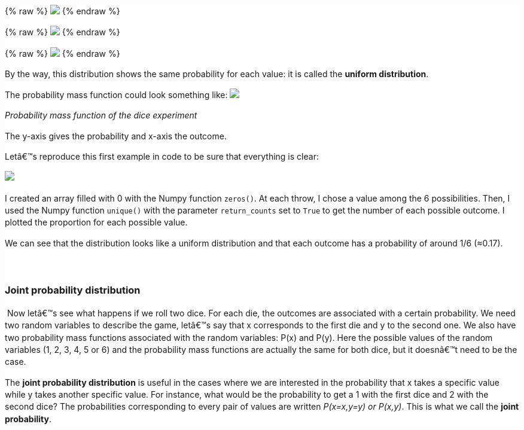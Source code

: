 {% raw %}
![](http://latex.codecogs.com/gif.latex?\boldsymbol{\mathbf{=P(x=5)}})
{% endraw %}

{% raw %}
![](https://latex.codecogs.com/gif.latex?\boldsymbol{\mathbf{=P(x=6)}})
{% endraw %}

{% raw %}
![](http://latex.codecogs.com/gif.latex?\boldsymbol{\mathbf{=1/6}})
{% endraw %}


By the way, this distribution shows the same probability for each value: it is called the **uniform distribution**.

The probability mass function could look something like:
![](https://i.ibb.co/8NHz0QY/mass.png)


*Probability mass function of the dice experiment*



The y-axis gives the probability and x-axis the outcome.

Letâ€™s reproduce this first example in code to be sure that everything is clear:


![](https://i.ibb.co/Qr75tJL/output-9-0.png)


I created an array filled with 0 with the Numpy function `zeros()`. At each throw, I chose a value among the 6 possibilities. Then, I used the Numpy function `unique()` with the parameter `return_counts` set to `True` to get the number of each possible outcome. I plotted the proportion for each possible value.

We can see that the distribution looks like a uniform distribution and that each outcome has a probability of around 1/6 (≈0.17).

 

### Joint probability distribution

 Now letâ€™s see what happens if we roll two dice. For each die, the outcomes are associated with a certain probability. We need two random variables to describe the game, letâ€™s say that x corresponds to the first die and y to the second one. We also have two probability mass functions associated with the random variables: P(x) and P(y). Here the possible values of the random variables (1, 2, 3, 4, 5 or 6) and the probability mass functions are actually the same for both dice, but it doesnâ€™t need to be the case.

The **joint probability distribution** is useful in the cases where we are interested in the probability that x takes a specific value while y takes another specific value. For instance, what would be the probability to get a 1 with the first dice and 2 with the second dice? The probabilities corresponding to every pair of values are written *P(x=x,y=y) or P(x,y)*. This is what we call the **joint probability**.
